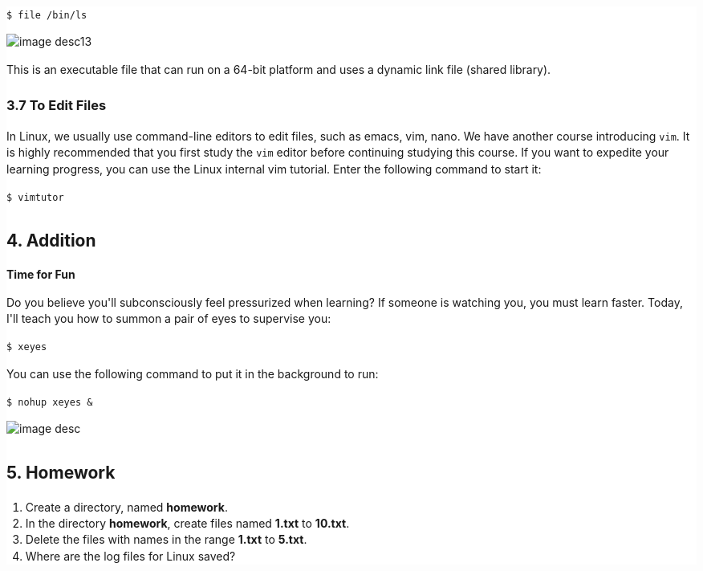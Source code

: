 ```
$ file /bin/ls
```

![image desc13](https://labex.io/upload/X/H/S/aciHDLax0XCf.jpeg)

This is an executable file that can run on a 64-bit platform and uses a dynamic link file (shared library).

### 3.7 To Edit Files

In Linux, we usually use command-line editors to edit files, such as emacs, vim, nano. We have another course introducing `vim`. It is highly recommended that you first study the `vim` editor before continuing studying this course. If you want to expedite your learning progress, you can use the Linux internal vim tutorial. Enter the following command to start it:

```
$ vimtutor
```

## 4. Addition

**Time for Fun**

Do you believe you'll subconsciously feel pressurized when learning? If someone is watching you, you must learn faster. Today, I'll teach you how to summon a pair of eyes to supervise you:

```
$ xeyes
```

You can use the following command to put it in the background to run:

```
$ nohup xeyes &
```

![image desc](https://labex.io/upload/G/E/K/s4zP2NV9JHsC.png)

## 5. Homework

1. Create a directory, named **homework**.
2. In the directory **homework**, create files named **1.txt** to **10.txt**.
3. Delete the files with names in the range **1.txt** to **5.txt**.
4. Where are the log files for Linux saved?

